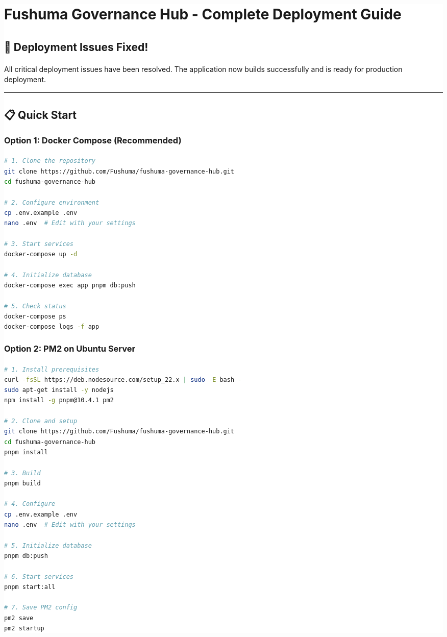 # Fushuma Governance Hub - Complete Deployment Guide

## 🎉 Deployment Issues Fixed!

All critical deployment issues have been resolved. The application now builds successfully and is ready for production deployment.

---

## 📋 Quick Start

### Option 1: Docker Compose (Recommended)

```bash
# 1. Clone the repository
git clone https://github.com/Fushuma/fushuma-governance-hub.git
cd fushuma-governance-hub

# 2. Configure environment
cp .env.example .env
nano .env  # Edit with your settings

# 3. Start services
docker-compose up -d

# 4. Initialize database
docker-compose exec app pnpm db:push

# 5. Check status
docker-compose ps
docker-compose logs -f app
```

### Option 2: PM2 on Ubuntu Server

```bash
# 1. Install prerequisites
curl -fsSL https://deb.nodesource.com/setup_22.x | sudo -E bash -
sudo apt-get install -y nodejs
npm install -g pnpm@10.4.1 pm2

# 2. Clone and setup
git clone https://github.com/Fushuma/fushuma-governance-hub.git
cd fushuma-governance-hub
pnpm install

# 3. Build
pnpm build

# 4. Configure
cp .env.example .env
nano .env  # Edit with your settings

# 5. Initialize database
pnpm db:push

# 6. Start services
pnpm start:all

# 7. Save PM2 config
pm2 save
pm2 startup
```